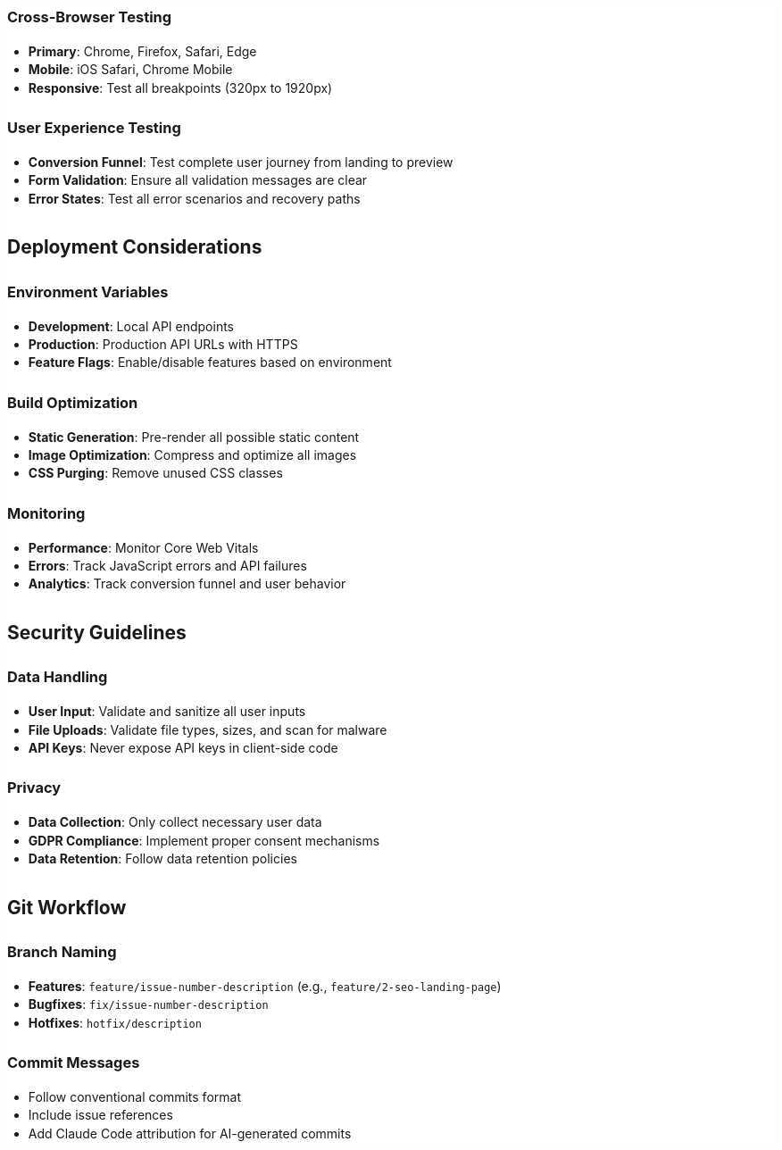 ### Cross-Browser Testing
- **Primary**: Chrome, Firefox, Safari, Edge
- **Mobile**: iOS Safari, Chrome Mobile
- **Responsive**: Test all breakpoints (320px to 1920px)

### User Experience Testing
- **Conversion Funnel**: Test complete user journey from landing to preview
- **Form Validation**: Ensure all validation messages are clear
- **Error States**: Test all error scenarios and recovery paths

## Deployment Considerations

### Environment Variables
- **Development**: Local API endpoints
- **Production**: Production API URLs with HTTPS
- **Feature Flags**: Enable/disable features based on environment

### Build Optimization
- **Static Generation**: Pre-render all possible static content
- **Image Optimization**: Compress and optimize all images
- **CSS Purging**: Remove unused CSS classes

### Monitoring
- **Performance**: Monitor Core Web Vitals
- **Errors**: Track JavaScript errors and API failures
- **Analytics**: Track conversion funnel and user behavior

## Security Guidelines

### Data Handling
- **User Input**: Validate and sanitize all user inputs
- **File Uploads**: Validate file types, sizes, and scan for malware
- **API Keys**: Never expose API keys in client-side code

### Privacy
- **Data Collection**: Only collect necessary user data
- **GDPR Compliance**: Implement proper consent mechanisms
- **Data Retention**: Follow data retention policies

## Git Workflow

### Branch Naming
- **Features**: `feature/issue-number-description` (e.g., `feature/2-seo-landing-page`)
- **Bugfixes**: `fix/issue-number-description`
- **Hotfixes**: `hotfix/description`

### Commit Messages
- Follow conventional commits format
- Include issue references
- Add Claude Code attribution for AI-generated commits
